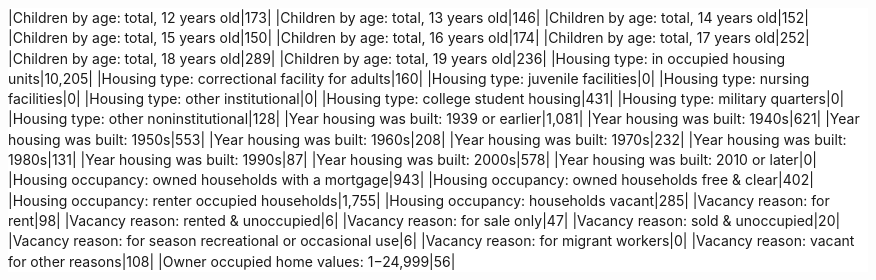 |Children by age: total, 12 years old|173|
|Children by age: total, 13 years old|146|
|Children by age: total, 14 years old|152|
|Children by age: total, 15 years old|150|
|Children by age: total, 16 years old|174|
|Children by age: total, 17 years old|252|
|Children by age: total, 18 years old|289|
|Children by age: total, 19 years old|236|
|Housing type: in occupied housing units|10,205|
|Housing type: correctional facility for adults|160|
|Housing type: juvenile facilities|0|
|Housing type: nursing facilities|0|
|Housing type: other institutional|0|
|Housing type: college student housing|431|
|Housing type: military quarters|0|
|Housing type: other noninstitutional|128|
|Year housing was built: 1939 or earlier|1,081|
|Year housing was built: 1940s|621|
|Year housing was built: 1950s|553|
|Year housing was built: 1960s|208|
|Year housing was built: 1970s|232|
|Year housing was built: 1980s|131|
|Year housing was built: 1990s|87|
|Year housing was built: 2000s|578|
|Year housing was built: 2010 or later|0|
|Housing occupancy: owned households with a mortgage|943|
|Housing occupancy: owned households free & clear|402|
|Housing occupancy: renter occupied households|1,755|
|Housing occupancy: households vacant|285|
|Vacancy reason: for rent|98|
|Vacancy reason: rented & unoccupied|6|
|Vacancy reason: for sale only|47|
|Vacancy reason: sold & unoccupied|20|
|Vacancy reason: for season recreational or occasional use|6|
|Vacancy reason: for migrant workers|0|
|Vacancy reason: vacant for other reasons|108|
|Owner occupied home values: $1-$24,999|56|